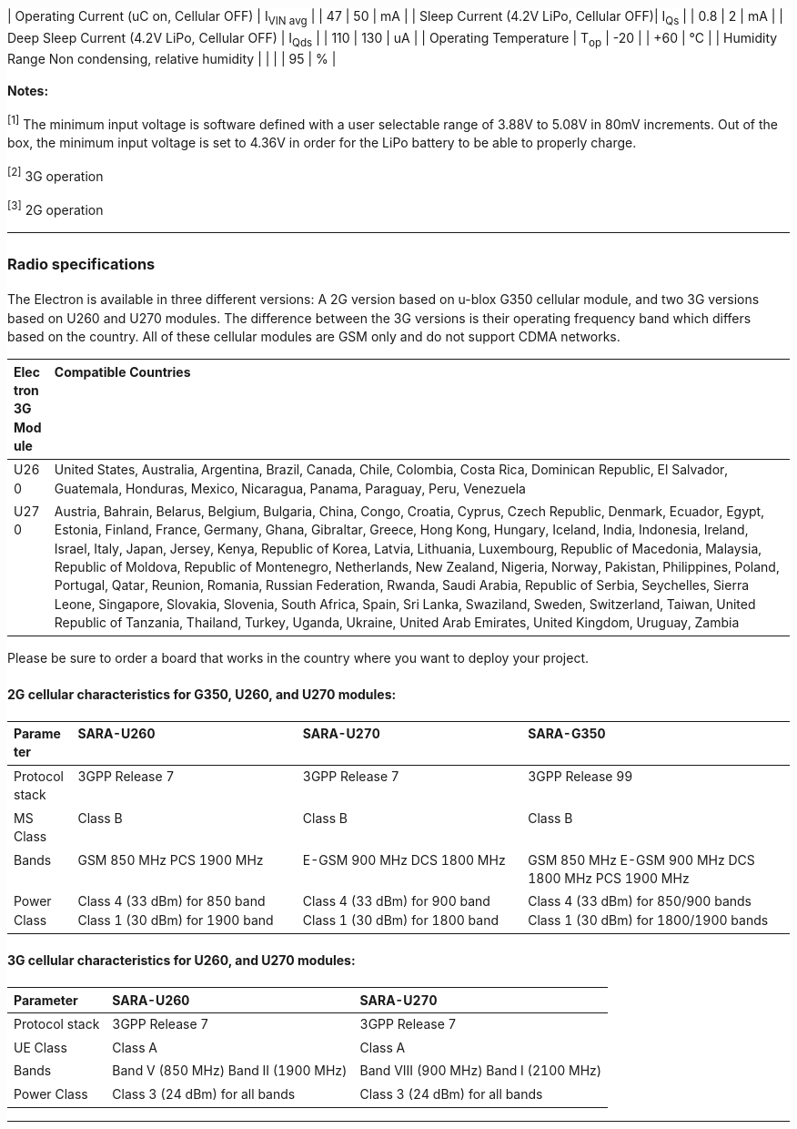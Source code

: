 | Operating Current (uC on, Cellular OFF) | I<sub>VIN avg</sub> |  | 47 | 50 | mA |
| Sleep Current (4.2V LiPo, Cellular OFF)| I<sub>Qs</sub> |  | 0.8 | 2 | mA |
| Deep Sleep Current (4.2V LiPo, Cellular OFF) | I<sub>Qds</sub> |  | 110 | 130 | uA |
| Operating Temperature | T<sub>op</sub> | -20 |  | +60 | °C |
| Humidity Range Non condensing, relative humidity | | | | 95 | % |

**Notes:**

<sup>[1]</sup> The minimum input voltage is software defined with a user selectable range of 3.88V to 5.08V in 80mV increments. Out of the box, the minimum input voltage is set to 4.36V in order for the LiPo battery to be able to properly charge.

<sup>[2]</sup> 3G operation

<sup>[3]</sup> 2G operation

---

### Radio specifications

The Electron is available in three different versions: A 2G version based on u-blox G350 cellular module, and two 3G versions based on U260 and U270 modules. The difference between the 3G versions is their operating frequency band which differs based on the country. All of these cellular modules are GSM only and do not support CDMA networks.

| Electron 3G Module  | Compatible Countries |
| :------------------ |:---|
| U260 | United States, Australia, Argentina, Brazil, Canada, Chile, Colombia, Costa Rica, Dominican Republic, El Salvador, Guatemala, Honduras, Mexico, Nicaragua, Panama, Paraguay, Peru, Venezuela |
| U270 |  Austria, Bahrain, Belarus, Belgium, Bulgaria, China, Congo, Croatia, Cyprus, Czech Republic, Denmark, Ecuador, Egypt, Estonia, Finland, France, Germany, Ghana, Gibraltar, Greece, Hong Kong, Hungary, Iceland, India, Indonesia, Ireland, Israel, Italy, Japan, Jersey, Kenya, Republic of Korea, Latvia, Lithuania, Luxembourg, Republic of Macedonia, Malaysia, Republic of Moldova, Republic of Montenegro, Netherlands, New Zealand, Nigeria, Norway, Pakistan, Philippines, Poland, Portugal, Qatar, Reunion, Romania, Russian Federation, Rwanda, Saudi Arabia, Republic of Serbia, Seychelles, Sierra Leone, Singapore, Slovakia, Slovenia, South Africa, Spain, Sri Lanka, Swaziland, Sweden, Switzerland, Taiwan, United Republic of Tanzania, Thailand, Turkey, Uganda, Ukraine, United Arab Emirates, United Kingdom, Uruguay, Zambia |

Please be sure to order a board that works in the country where you want to deploy your project.

#### 2G cellular characteristics for G350, U260, and U270 modules:
|Parameter | SARA-U260 | SARA-U270 | SARA-G350 |
|:---|:---|:---|:---|
|Protocol stack| 3GPP Release 7 | 3GPP Release 7 | 3GPP Release 99 |
|MS Class | Class B | Class B | Class B |
|Bands | GSM 850 MHz PCS 1900 MHz | E-GSM 900 MHz DCS 1800 MHz| GSM 850 MHz E-GSM 900 MHz DCS 1800 MHz PCS 1900 MHz|
|Power Class | Class 4 (33 dBm) for 850 band Class 1 (30 dBm) for 1900 band|Class 4 (33 dBm) for 900 band Class 1 (30 dBm) for 1800 band|Class 4 (33 dBm) for 850/900 bands Class 1 (30 dBm) for 1800/1900 bands|

#### 3G cellular characteristics for U260, and U270 modules:
|Parameter | SARA-U260 | SARA-U270 |
|:---|:---|:---|
|Protocol stack| 3GPP Release 7 | 3GPP Release 7 |
|UE Class| Class A | Class A|
|Bands | Band V (850 MHz) Band II (1900 MHz)| Band VIII (900 MHz) Band I (2100 MHz) |
|Power Class | Class 3 (24 dBm) for all bands| Class 3 (24 dBm) for all bands |

---
